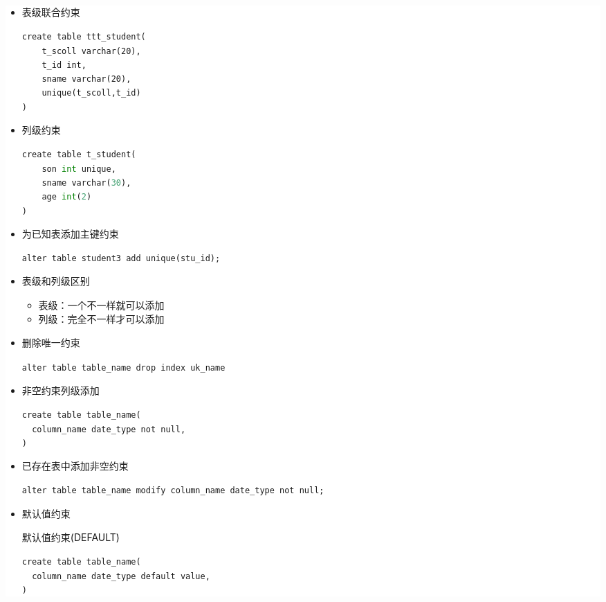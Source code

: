   - 表级联合约束

    ```mysql
    create table ttt_student(
    	t_scoll varchar(20),
        t_id int,
        sname varchar(20),
        unique(t_scoll,t_id)
    )
    ```

    

  - 列级约束

    ```python
    create table t_student(
    	son int unique,
        sname varchar(30),
        age int(2)
    )
    ```

  - 为已知表添加主键约束

    ```mysql
    alter table student3 add unique(stu_id);
    ```

    

- 表级和列级区别

  - 表级：一个不一样就可以添加
  - 列级：完全不一样才可以添加

- 删除唯一约束

  ```mysql
  alter table table_name drop index uk_name
  ```

- 非空约束列级添加

  ```mysql
  create table table_name(
  	column_name date_type not null,
  )
  ```

- 已存在表中添加非空约束

  ```mysql
  alter table table_name modify column_name date_type not null;
  ```

- 默认值约束

  默认值约束(DEFAULT)

  ```mysql
  create table table_name(
  	column_name date_type default value,
  )
  ```
